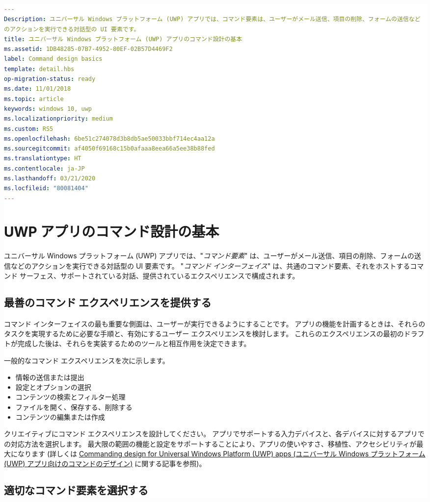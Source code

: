 ```yaml
---
Description: ユニバーサル Windows プラットフォーム (UWP) アプリでは、コマンド要素は、ユーザーがメール送信、項目の削除、フォームの送信などのアクションを実行できる対話型の UI 要素です。
title: ユニバーサル Windows プラットフォーム (UWP) アプリのコマンド設計の基本
ms.assetid: 1DB48285-07B7-4952-80EF-02B57D4469F2
label: Command design basics
template: detail.hbs
op-migration-status: ready
ms.date: 11/01/2018
ms.topic: article
keywords: windows 10, uwp
ms.localizationpriority: medium
ms.custom: RS5
ms.openlocfilehash: 6be51c274078d3b8db5ae50033bbf714ec4aa12a
ms.sourcegitcommit: af4050f69168c15b0afaaa8eea66a5ee38b88fed
ms.translationtype: HT
ms.contentlocale: ja-JP
ms.lasthandoff: 03/21/2020
ms.locfileid: "80081404"
---
```

# <a name="command-design-basics-for-uwp-apps"></a>UWP アプリのコマンド設計の基本

ユニバーサル Windows プラットフォーム (UWP) アプリでは、"*コマンド要素*" は、ユーザーがメール送信、項目の削除、フォームの送信などのアクションを実行できる対話型の UI 要素です。 "*コマンド インターフェイス*" は、共通のコマンド要素、それをホストするコマンド サーフェス、サポートされている対話、提供されているエクスペリエンスで構成されます。

## <a name="provide-the-best-command-experience"></a>最善のコマンド エクスペリエンスを提供する

コマンド インターフェイスの最も重要な側面は、ユーザーが実行できるようにすることです。 アプリの機能を計画するときは、それらのタスクを実現するために必要な手順と、有効にするユーザー エクスペリエンスを検討します。 これらのエクスペリエンスの最初のドラフトが完成した後は、それらを実装するためのツールと相互作用を決定できます。

一般的なコマンド エクスペリエンスを次に示します。

- 情報の送信または提出
- 設定とオプションの選択
- コンテンツの検索とフィルター処理
- ファイルを開く、保存する、削除する
- コンテンツの編集または作成

クリエイティブにコマンド エクスペリエンスを設計してください。 アプリでサポートする入力デバイスと、各デバイスに対するアプリでの対応方法を選択します。 最大限の範囲の機能と設定をサポートすることにより、アプリの使いやすさ、移植性、アクセシビリティが最大になります (詳しくは [Commanding design for Universal Windows Platform (UWP) apps (ユニバーサル Windows プラットフォーム (UWP) アプリ向けのコマンドのデザイン)](../controls-and-patterns/commanding.md) に関する記事を参照)。





## <a name="choose-the-right-command-elements"></a>適切なコマンド要素を選択する

